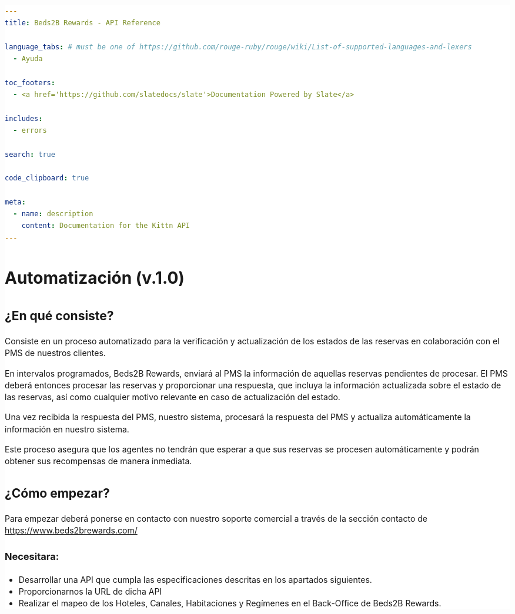 ```yaml
---
title: Beds2B Rewards - API Reference

language_tabs: # must be one of https://github.com/rouge-ruby/rouge/wiki/List-of-supported-languages-and-lexers
  - Ayuda

toc_footers:
  - <a href='https://github.com/slatedocs/slate'>Documentation Powered by Slate</a>

includes:
  - errors

search: true

code_clipboard: true

meta:
  - name: description
    content: Documentation for the Kittn API
---
```


# Automatización (v.1.0)

## ¿En qué consiste?

Consiste en un proceso automatizado para la verificación y actualización de los estados de las reservas en colaboración con el PMS de nuestros clientes.

En intervalos programados, Beds2B Rewards, enviará al PMS la información de aquellas reservas pendientes de procesar. El PMS deberá entonces procesar las reservas y proporcionar una respuesta, que incluya la información actualizada sobre el estado de las reservas, así como cualquier motivo relevante en caso de actualización del estado. 

Una vez recibida la respuesta del PMS, nuestro sistema, procesará la respuesta del PMS y actualiza automáticamente la información en nuestro sistema. 

Este proceso asegura que los agentes no tendrán que esperar a que sus reservas se procesen automáticamente y podrán obtener sus recompensas de manera inmediata.

## ¿Cómo empezar?

Para empezar deberá ponerse en contacto con nuestro soporte comercial a través de la sección contacto de <a href='https://www.beds2brewards.com/'>https://www.beds2brewards.com/</a>

### Necesitara:

* Desarrollar una API que cumpla las especificaciones descritas en los apartados siguientes.
* Proporcionarnos la URL de dicha API
* Realizar el mapeo de los Hoteles, Canales, Habitaciones y Regímenes en el Back-Office de Beds2B Rewards.
